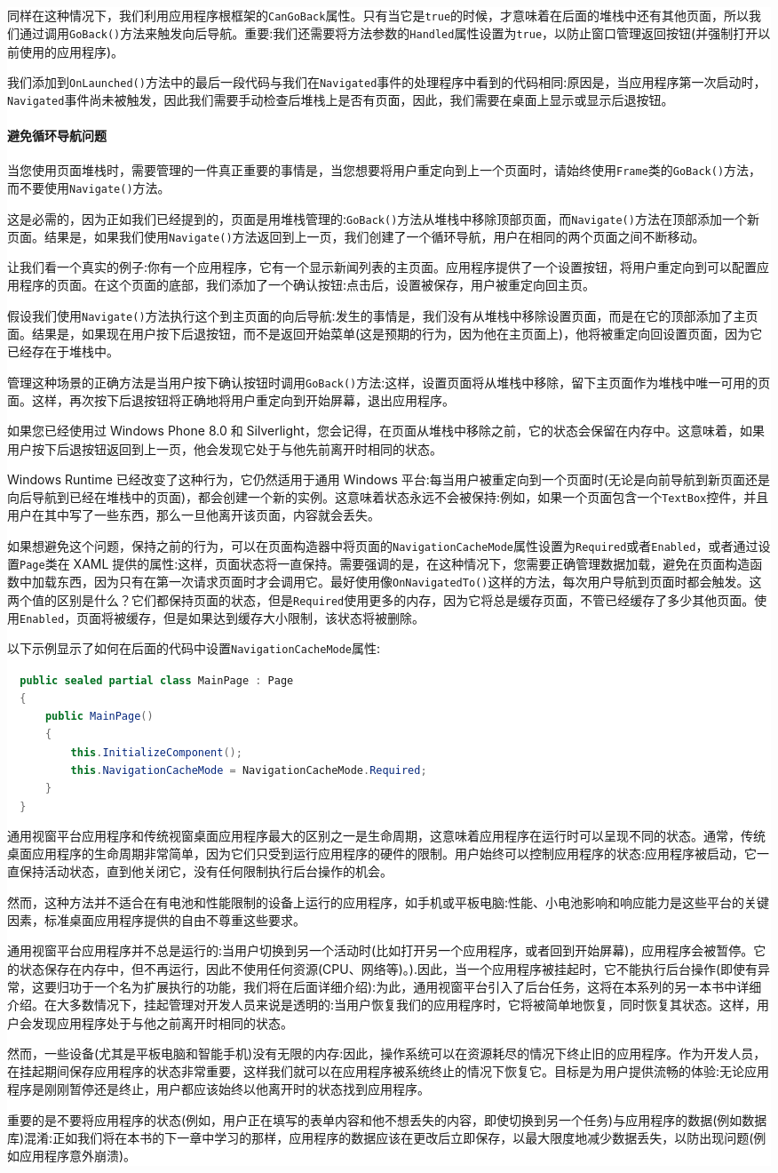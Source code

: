 同样在这种情况下，我们利用应用程序根框架的`CanGoBack`属性。只有当它是`true`的时候，才意味着在后面的堆栈中还有其他页面，所以我们通过调用`GoBack()`方法来触发向后导航。重要:我们还需要将方法参数的`Handled`属性设置为`true`，以防止窗口管理返回按钮(并强制打开以前使用的应用程序)。

我们添加到`OnLaunched()`方法中的最后一段代码与我们在`Navigated`事件的处理程序中看到的代码相同:原因是，当应用程序第一次启动时，`Navigated`事件尚未被触发，因此我们需要手动检查后堆栈上是否有页面，因此，我们需要在桌面上显示或显示后退按钮。

#### 避免循环导航问题

当您使用页面堆栈时，需要管理的一件真正重要的事情是，当您想要将用户重定向到上一个页面时，请始终使用`Frame`类的`GoBack()`方法，而不要使用`Navigate()`方法。

这是必需的，因为正如我们已经提到的，页面是用堆栈管理的:`GoBack()`方法从堆栈中移除顶部页面，而`Navigate()`方法在顶部添加一个新页面。结果是，如果我们使用`Navigate()`方法返回到上一页，我们创建了一个循环导航，用户在相同的两个页面之间不断移动。

让我们看一个真实的例子:你有一个应用程序，它有一个显示新闻列表的主页面。应用程序提供了一个设置按钮，将用户重定向到可以配置应用程序的页面。在这个页面的底部，我们添加了一个确认按钮:点击后，设置被保存，用户被重定向回主页。

假设我们使用`Navigate()`方法执行这个到主页面的向后导航:发生的事情是，我们没有从堆栈中移除设置页面，而是在它的顶部添加了主页面。结果是，如果现在用户按下后退按钮，而不是返回开始菜单(这是预期的行为，因为他在主页面上)，他将被重定向回设置页面，因为它已经存在于堆栈中。

管理这种场景的正确方法是当用户按下确认按钮时调用`GoBack()`方法:这样，设置页面将从堆栈中移除，留下主页面作为堆栈中唯一可用的页面。这样，再次按下后退按钮将正确地将用户重定向到开始屏幕，退出应用程序。

如果您已经使用过 Windows Phone 8.0 和 Silverlight，您会记得，在页面从堆栈中移除之前，它的状态会保留在内存中。这意味着，如果用户按下后退按钮返回到上一页，他会发现它处于与他先前离开时相同的状态。

Windows Runtime 已经改变了这种行为，它仍然适用于通用 Windows 平台:每当用户被重定向到一个页面时(无论是向前导航到新页面还是向后导航到已经在堆栈中的页面)，都会创建一个新的实例。这意味着状态永远不会被保持:例如，如果一个页面包含一个`TextBox`控件，并且用户在其中写了一些东西，那么一旦他离开该页面，内容就会丢失。

如果想避免这个问题，保持之前的行为，可以在页面构造器中将页面的`NavigationCacheMode`属性设置为`Required`或者`Enabled`，或者通过设置`Page`类在 XAML 提供的属性:这样，页面状态将一直保持。需要强调的是，在这种情况下，您需要正确管理数据加载，避免在页面构造函数中加载东西，因为只有在第一次请求页面时才会调用它。最好使用像`OnNavigatedTo()`这样的方法，每次用户导航到页面时都会触发。这两个值的区别是什么？它们都保持页面的状态，但是`Required`使用更多的内存，因为它将总是缓存页面，不管已经缓存了多少其他页面。使用`Enabled`，页面将被缓存，但是如果达到缓存大小限制，该状态将被删除。

以下示例显示了如何在后面的代码中设置`NavigationCacheMode`属性:

```cs
  public sealed partial class MainPage : Page
  {
      public MainPage()
      {
          this.InitializeComponent();
          this.NavigationCacheMode = NavigationCacheMode.Required;
      }
  }
```

通用视窗平台应用程序和传统视窗桌面应用程序最大的区别之一是生命周期，这意味着应用程序在运行时可以呈现不同的状态。通常，传统桌面应用程序的生命周期非常简单，因为它们只受到运行应用程序的硬件的限制。用户始终可以控制应用程序的状态:应用程序被启动，它一直保持活动状态，直到他关闭它，没有任何限制执行后台操作的机会。

然而，这种方法并不适合在有电池和性能限制的设备上运行的应用程序，如手机或平板电脑:性能、小电池影响和响应能力是这些平台的关键因素，标准桌面应用程序提供的自由不尊重这些要求。

通用视窗平台应用程序并不总是运行的:当用户切换到另一个活动时(比如打开另一个应用程序，或者回到开始屏幕)，应用程序会被暂停。它的状态保存在内存中，但不再运行，因此不使用任何资源(CPU、网络等)。).因此，当一个应用程序被挂起时，它不能执行后台操作(即使有异常，这要归功于一个名为扩展执行的功能，我们将在后面详细介绍):为此，通用视窗平台引入了后台任务，这将在本系列的另一本书中详细介绍。在大多数情况下，挂起管理对开发人员来说是透明的:当用户恢复我们的应用程序时，它将被简单地恢复，同时恢复其状态。这样，用户会发现应用程序处于与他之前离开时相同的状态。

然而，一些设备(尤其是平板电脑和智能手机)没有无限的内存:因此，操作系统可以在资源耗尽的情况下终止旧的应用程序。作为开发人员，在挂起期间保存应用程序的状态非常重要，这样我们就可以在应用程序被系统终止的情况下恢复它。目标是为用户提供流畅的体验:无论应用程序是刚刚暂停还是终止，用户都应该始终以他离开时的状态找到应用程序。

重要的是不要将应用程序的状态(例如，用户正在填写的表单内容和他不想丢失的内容，即使切换到另一个任务)与应用程序的数据(例如数据库)混淆:正如我们将在本书的下一章中学习的那样，应用程序的数据应该在更改后立即保存，以最大限度地减少数据丢失，以防出现问题(例如应用程序意外崩溃)。
